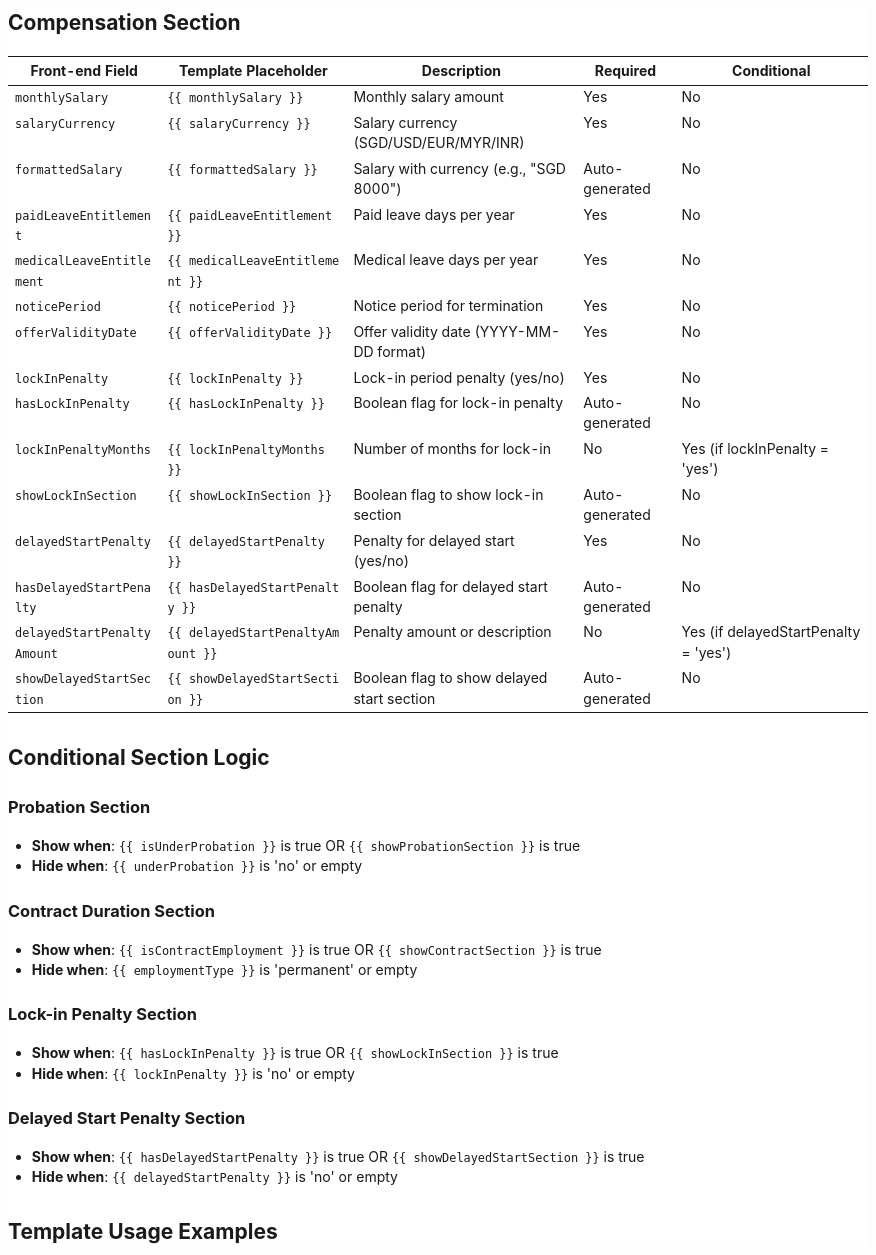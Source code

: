 ## Compensation Section

| Front-end Field | Template Placeholder | Description | Required | Conditional |
|----------------|---------------------|-------------|----------|-------------|
| `monthlySalary` | `{{ monthlySalary }}` | Monthly salary amount | Yes | No |
| `salaryCurrency` | `{{ salaryCurrency }}` | Salary currency (SGD/USD/EUR/MYR/INR) | Yes | No |
| `formattedSalary` | `{{ formattedSalary }}` | Salary with currency (e.g., "SGD 8000") | Auto-generated | No |
| `paidLeaveEntitlement` | `{{ paidLeaveEntitlement }}` | Paid leave days per year | Yes | No |
| `medicalLeaveEntitlement` | `{{ medicalLeaveEntitlement }}` | Medical leave days per year | Yes | No |
| `noticePeriod` | `{{ noticePeriod }}` | Notice period for termination | Yes | No |
| `offerValidityDate` | `{{ offerValidityDate }}` | Offer validity date (YYYY-MM-DD format) | Yes | No |
| `lockInPenalty` | `{{ lockInPenalty }}` | Lock-in period penalty (yes/no) | Yes | No |
| `hasLockInPenalty` | `{{ hasLockInPenalty }}` | Boolean flag for lock-in penalty | Auto-generated | No |
| `lockInPenaltyMonths` | `{{ lockInPenaltyMonths }}` | Number of months for lock-in | No | Yes (if lockInPenalty = 'yes') |
| `showLockInSection` | `{{ showLockInSection }}` | Boolean flag to show lock-in section | Auto-generated | No |
| `delayedStartPenalty` | `{{ delayedStartPenalty }}` | Penalty for delayed start (yes/no) | Yes | No |
| `hasDelayedStartPenalty` | `{{ hasDelayedStartPenalty }}` | Boolean flag for delayed start penalty | Auto-generated | No |
| `delayedStartPenaltyAmount` | `{{ delayedStartPenaltyAmount }}` | Penalty amount or description | No | Yes (if delayedStartPenalty = 'yes') |
| `showDelayedStartSection` | `{{ showDelayedStartSection }}` | Boolean flag to show delayed start section | Auto-generated | No |

## Conditional Section Logic

### Probation Section
- **Show when**: `{{ isUnderProbation }}` is true OR `{{ showProbationSection }}` is true
- **Hide when**: `{{ underProbation }}` is 'no' or empty

### Contract Duration Section
- **Show when**: `{{ isContractEmployment }}` is true OR `{{ showContractSection }}` is true
- **Hide when**: `{{ employmentType }}` is 'permanent' or empty

### Lock-in Penalty Section
- **Show when**: `{{ hasLockInPenalty }}` is true OR `{{ showLockInSection }}` is true
- **Hide when**: `{{ lockInPenalty }}` is 'no' or empty

### Delayed Start Penalty Section
- **Show when**: `{{ hasDelayedStartPenalty }}` is true OR `{{ showDelayedStartSection }}` is true
- **Hide when**: `{{ delayedStartPenalty }}` is 'no' or empty

## Template Usage Examples
